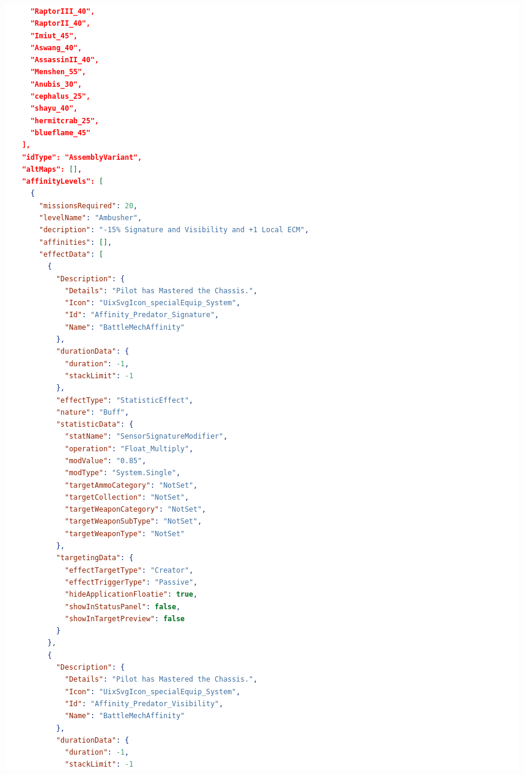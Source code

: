 ```json
      "RaptorIII_40",
      "RaptorII_40",
      "Imiut_45",
      "Aswang_40",
      "AssassinII_40",
      "Menshen_55",
      "Anubis_30",
      "cephalus_25",
      "shayu_40",
      "hermitcrab_25",
      "blueflame_45"
    ],
    "idType": "AssemblyVariant",
    "altMaps": [],
    "affinityLevels": [
      {
        "missionsRequired": 20,
        "levelName": "Ambusher",
        "decription": "-15% Signature and Visibility and +1 Local ECM",
        "affinities": [],
        "effectData": [
          {
            "Description": {
              "Details": "Pilot has Mastered the Chassis.",
              "Icon": "UixSvgIcon_specialEquip_System",
              "Id": "Affinity_Predator_Signature",
              "Name": "BattleMechAffinity"
            },
            "durationData": {
              "duration": -1,
              "stackLimit": -1
            },
            "effectType": "StatisticEffect",
            "nature": "Buff",
            "statisticData": {
              "statName": "SensorSignatureModifier",
              "operation": "Float_Multiply",
              "modValue": "0.85",
              "modType": "System.Single",
              "targetAmmoCategory": "NotSet",
              "targetCollection": "NotSet",
              "targetWeaponCategory": "NotSet",
              "targetWeaponSubType": "NotSet",
              "targetWeaponType": "NotSet"
            },
            "targetingData": {
              "effectTargetType": "Creator",
              "effectTriggerType": "Passive",
              "hideApplicationFloatie": true,
              "showInStatusPanel": false,
              "showInTargetPreview": false
            }
          },
          {
            "Description": {
              "Details": "Pilot has Mastered the Chassis.",
              "Icon": "UixSvgIcon_specialEquip_System",
              "Id": "Affinity_Predator_Visibility",
              "Name": "BattleMechAffinity"
            },
            "durationData": {
              "duration": -1,
              "stackLimit": -1
```